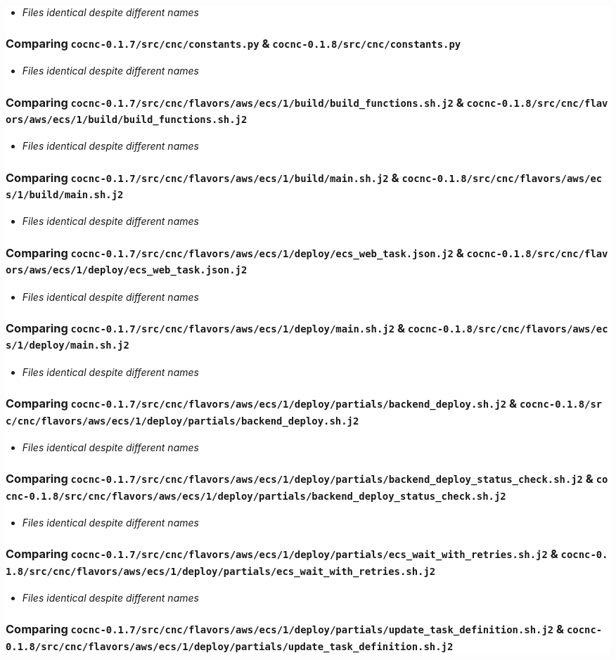  * *Files identical despite different names*

### Comparing `cocnc-0.1.7/src/cnc/constants.py` & `cocnc-0.1.8/src/cnc/constants.py`

 * *Files identical despite different names*

### Comparing `cocnc-0.1.7/src/cnc/flavors/aws/ecs/1/build/build_functions.sh.j2` & `cocnc-0.1.8/src/cnc/flavors/aws/ecs/1/build/build_functions.sh.j2`

 * *Files identical despite different names*

### Comparing `cocnc-0.1.7/src/cnc/flavors/aws/ecs/1/build/main.sh.j2` & `cocnc-0.1.8/src/cnc/flavors/aws/ecs/1/build/main.sh.j2`

 * *Files identical despite different names*

### Comparing `cocnc-0.1.7/src/cnc/flavors/aws/ecs/1/deploy/ecs_web_task.json.j2` & `cocnc-0.1.8/src/cnc/flavors/aws/ecs/1/deploy/ecs_web_task.json.j2`

 * *Files identical despite different names*

### Comparing `cocnc-0.1.7/src/cnc/flavors/aws/ecs/1/deploy/main.sh.j2` & `cocnc-0.1.8/src/cnc/flavors/aws/ecs/1/deploy/main.sh.j2`

 * *Files identical despite different names*

### Comparing `cocnc-0.1.7/src/cnc/flavors/aws/ecs/1/deploy/partials/backend_deploy.sh.j2` & `cocnc-0.1.8/src/cnc/flavors/aws/ecs/1/deploy/partials/backend_deploy.sh.j2`

 * *Files identical despite different names*

### Comparing `cocnc-0.1.7/src/cnc/flavors/aws/ecs/1/deploy/partials/backend_deploy_status_check.sh.j2` & `cocnc-0.1.8/src/cnc/flavors/aws/ecs/1/deploy/partials/backend_deploy_status_check.sh.j2`

 * *Files identical despite different names*

### Comparing `cocnc-0.1.7/src/cnc/flavors/aws/ecs/1/deploy/partials/ecs_wait_with_retries.sh.j2` & `cocnc-0.1.8/src/cnc/flavors/aws/ecs/1/deploy/partials/ecs_wait_with_retries.sh.j2`

 * *Files identical despite different names*

### Comparing `cocnc-0.1.7/src/cnc/flavors/aws/ecs/1/deploy/partials/update_task_definition.sh.j2` & `cocnc-0.1.8/src/cnc/flavors/aws/ecs/1/deploy/partials/update_task_definition.sh.j2`
